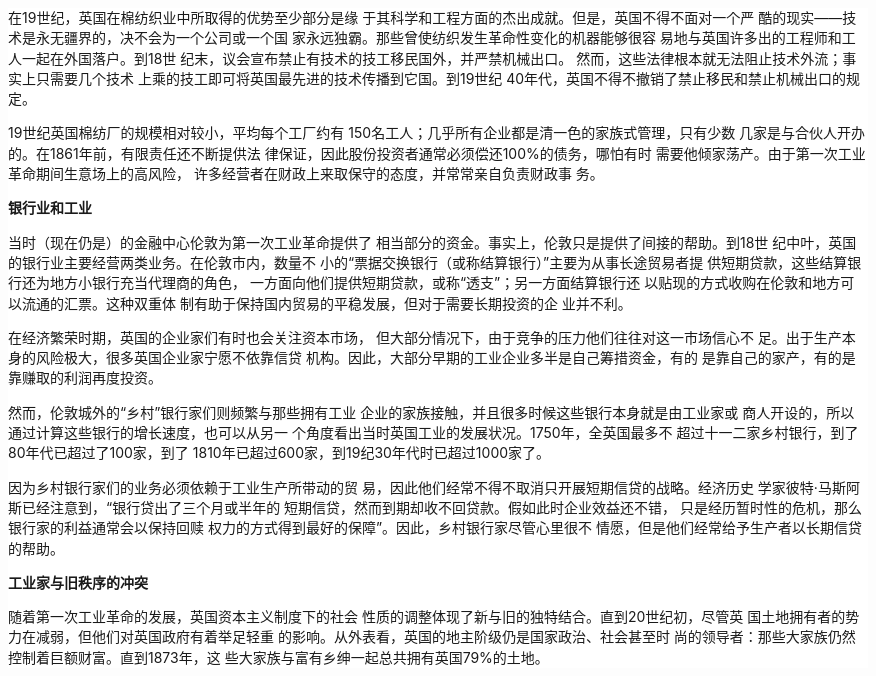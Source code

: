 在19世纪，英国在棉纺织业中所取得的优势至少部分是缘
于其科学和工程方面的杰出成就。但是，英国不得不面对一个严
酷的现实——技术是永无疆界的，决不会为一个公司或一个国
家永远独霸。那些曾使纺织发生革命性变化的机器能够很容
易地与英国许多出的工程师和工人一起在外国落户。到18世
纪末，议会宣布禁止有技术的技工移民国外，并严禁机械出口。
然而，这些法律根本就无法阻止技术外流；事实上只需要几个技术
上乘的技工即可将英国最先进的技术传播到它国。到19世纪
40年代，英国不得不撤销了禁止移民和禁止机械出口的规定。

19世纪英国棉纺厂的规模相对较小，平均每个工厂约有
150名工人；几乎所有企业都是清一色的家族式管理，只有少数
几家是与合伙人开办的。在1861年前，有限责任还不断提供法
律保证，因此股份投资者通常必须偿还100%的债务，哪怕有时
需要他倾家荡产。由于第一次工业革命期间生意场上的高风险，
许多经营者在财政上来取保守的态度，并常常亲自负责财政事
务。

**银行业和工业**

当时（现在仍是）的金融中心伦敦为第一次工业革命提供了
相当部分的资金。事实上，伦敦只是提供了间接的帮助。到18世
纪中叶，英国的银行业主要经营两类业务。在伦敦市内，数量不
小的“票据交换银行（或称结算银行）”主要为从事长途贸易者提
供短期贷款，这些结算银行还为地方小银行充当代理商的角色，
一方面向他们提供短期贷款，或称“透支”；另一方面结算银行还
以贴现的方式收购在伦敦和地方可以流通的汇票。这种双重体
制有助于保持国内贸易的平稳发展，但对于需要长期投资的企
业并不利。

在经济繁荣时期，英国的企业家们有时也会关注资本市场，
但大部分情况下，由于竞争的压力他们往往对这一市场信心不
足。出于生产本身的风险极大，很多英国企业家宁愿不依靠信贷
机构。因此，大部分早期的工业企业多半是自己筹措资金，有的
是靠自己的家产，有的是靠赚取的利润再度投资。

然而，伦敦城外的“乡村”银行家们则频繁与那些拥有工业
企业的家族接触，并且很多时候这些银行本身就是由工业家或
商人开设的，所以通过计算这些银行的增长速度，也可以从另一
个角度看出当时英国工业的发展状况。1750年，全英国最多不
超过十一二家乡村银行，到了80年代已超过了100家，到了
1810年已超过600家，到19纪30年代时已超过1000家了。

因为乡村银行家们的业务必须依赖于工业生产所带动的贸
易，因此他们经常不得不取消只开展短期信贷的战略。经济历史
学家彼特·马斯阿斯已经注意到，“银行贷出了三个月或半年的
短期信贷，然而到期却收不回贷款。假如此时企业效益还不错，
只是经历暂时性的危机，那么银行家的利益通常会以保持回赎
权力的方式得到最好的保障”。因此，乡村银行家尽管心里很不
情愿，但是他们经常给予生产者以长期信贷的帮助。

**工业家与旧秩序的冲突**

随着第一次工业革命的发展，英国资本主义制度下的社会
性质的调整体现了新与旧的独特结合。直到20世纪初，尽管英
国土地拥有者的势力在减弱，但他们对英国政府有着举足轻重
的影响。从外表看，英国的地主阶级仍是国家政治、社会甚至时
尚的领导者：那些大家族仍然控制着巨额财富。直到1873年，这
些大家族与富有乡绅一起总共拥有英国79%的土地。
